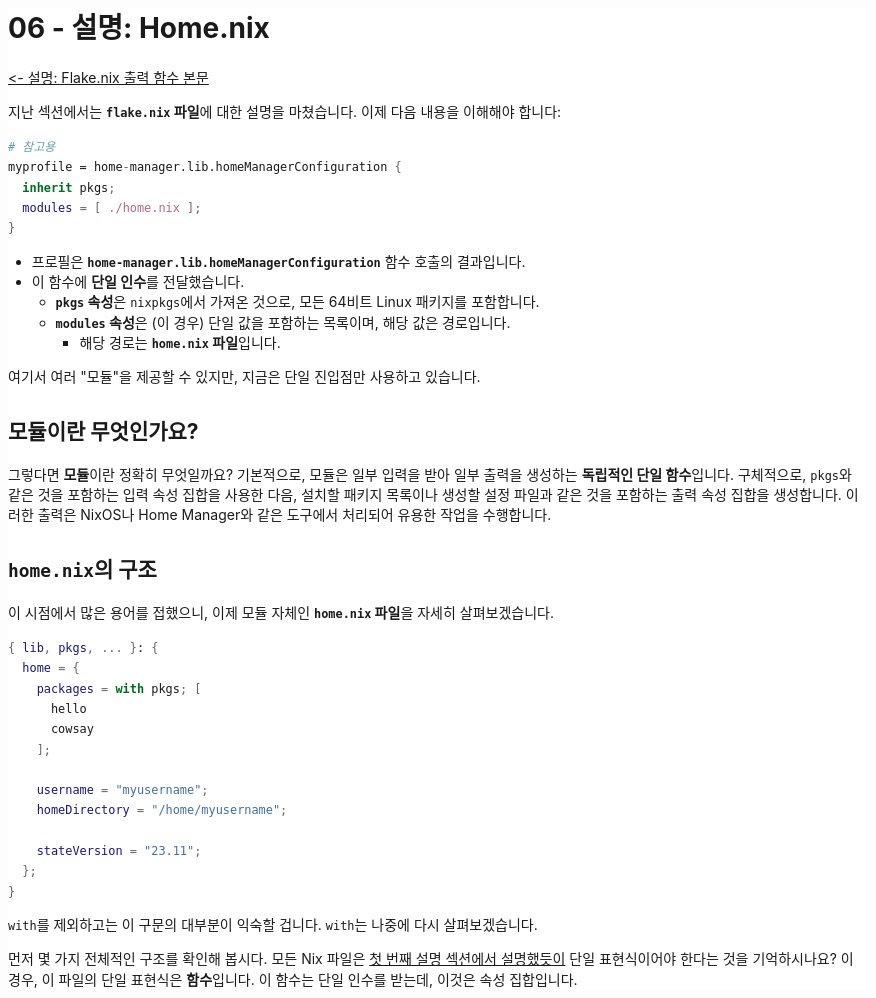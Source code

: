# 06 - 설명: Home.nix

[<- 설명: Flake.nix 출력 함수 본문](./05-explain-outputs-body_ko.md)

지난 섹션에서는 **`flake.nix` 파일**에 대한 설명을 마쳤습니다. 이제 다음 내용을 이해해야 합니다:

```nix
# 참고용
myprofile = home-manager.lib.homeManagerConfiguration {
  inherit pkgs;
  modules = [ ./home.nix ];
}
```

  * 프로필은 **`home-manager.lib.homeManagerConfiguration`** 함수 호출의 결과입니다.
  * 이 함수에 **단일 인수**를 전달했습니다.
      * **`pkgs` 속성**은 `nixpkgs`에서 가져온 것으로, 모든 64비트 Linux 패키지를 포함합니다.
      * **`modules` 속성**은 (이 경우) 단일 값을 포함하는 목록이며, 해당 값은 경로입니다.
          * 해당 경로는 **`home.nix` 파일**입니다.

여기서 여러 "모듈"을 제공할 수 있지만, 지금은 단일 진입점만 사용하고 있습니다.


## 모듈이란 무엇인가요?

그렇다면 **모듈**이란 정확히 무엇일까요? 기본적으로, 모듈은 일부 입력을 받아 일부 출력을 생성하는 **독립적인 단일 함수**입니다. 구체적으로, `pkgs`와 같은 것을 포함하는 입력 속성 집합을 사용한 다음, 설치할 패키지 목록이나 생성할 설정 파일과 같은 것을 포함하는 출력 속성 집합을 생성합니다. 이러한 출력은 NixOS나 Home Manager와 같은 도구에서 처리되어 유용한 작업을 수행합니다.


## `home.nix`의 구조

이 시점에서 많은 용어를 접했으니, 이제 모듈 자체인 **`home.nix` 파일**을 자세히 살펴보겠습니다.

```nix
{ lib, pkgs, ... }: {
  home = {
    packages = with pkgs; [
      hello
      cowsay
    ];

    username = "myusername";
    homeDirectory = "/home/myusername";

    stateVersion = "23.11";
  };
}
```

`with`를 제외하고는 이 구문의 대부분이 익숙할 겁니다. `with`는 나중에 다시 살펴보겠습니다.

먼저 몇 가지 전체적인 구조를 확인해 봅시다. 모든 Nix 파일은 [첫 번째 설명 섹션에서 설명했듯이](../03-explain-inputs_ko.md) 단일 표현식이어야 한다는 것을 기억하시나요? 이 경우, 이 파일의 단일 표현식은 **함수**입니다. 이 함수는 단일 인수를 받는데, 이것은 속성 집합입니다.
